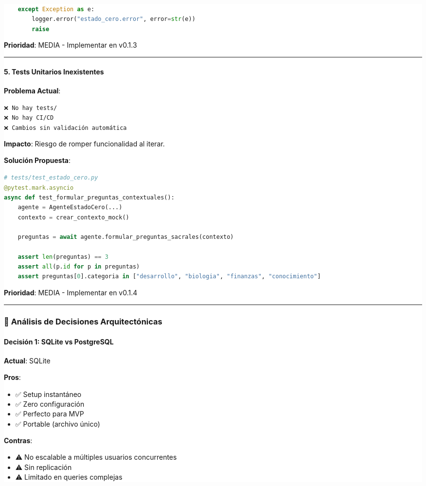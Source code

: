 ```python
    except Exception as e:
        logger.error("estado_cero.error", error=str(e))
        raise
```

**Prioridad**: MEDIA - Implementar en v0.1.3

---

#### 5. **Tests Unitarios Inexistentes**

**Problema Actual**:
```
❌ No hay tests/
❌ No hay CI/CD
❌ Cambios sin validación automática
```

**Impacto**: Riesgo de romper funcionalidad al iterar.

**Solución Propuesta**:
```python
# tests/test_estado_cero.py
@pytest.mark.asyncio
async def test_formular_preguntas_contextuales():
    agente = AgenteEstadoCero(...)
    contexto = crear_contexto_mock()
    
    preguntas = await agente.formular_preguntas_sacrales(contexto)
    
    assert len(preguntas) == 3
    assert all(p.id for p in preguntas)
    assert preguntas[0].categoria in ["desarrollo", "biologia", "finanzas", "conocimiento"]
```

**Prioridad**: MEDIA - Implementar en v0.1.4

---

### 🎯 **Análisis de Decisiones Arquitectónicas**

#### **Decisión 1: SQLite vs PostgreSQL**

**Actual**: SQLite

**Pros**:
- ✅ Setup instantáneo
- ✅ Zero configuración
- ✅ Perfecto para MVP
- ✅ Portable (archivo único)

**Contras**:
- ⚠️ No escalable a múltiples usuarios concurrentes
- ⚠️ Sin replicación
- ⚠️ Limitado en queries complejas
